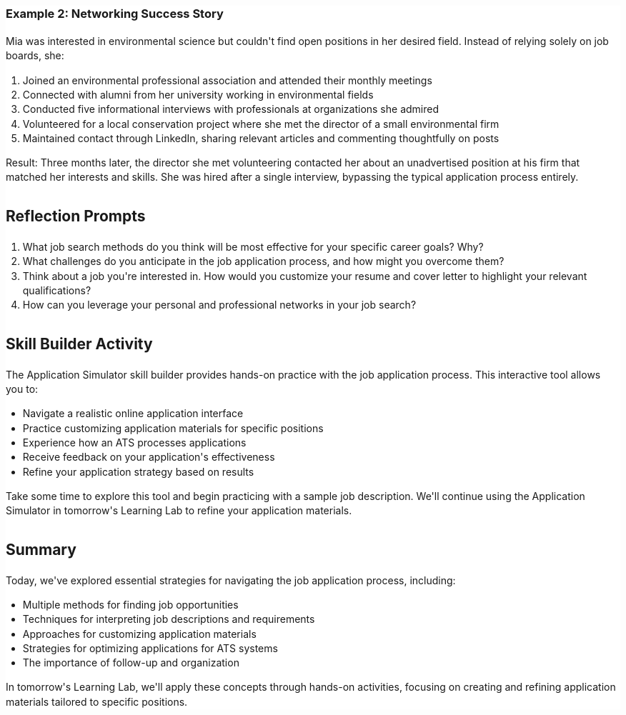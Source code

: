 ### Example 2: Networking Success Story

Mia was interested in environmental science but couldn't find open positions in her desired field. Instead of relying solely on job boards, she:

1. Joined an environmental professional association and attended their monthly meetings
2. Connected with alumni from her university working in environmental fields
3. Conducted five informational interviews with professionals at organizations she admired
4. Volunteered for a local conservation project where she met the director of a small environmental firm
5. Maintained contact through LinkedIn, sharing relevant articles and commenting thoughtfully on posts

Result: Three months later, the director she met volunteering contacted her about an unadvertised position at his firm that matched her interests and skills. She was hired after a single interview, bypassing the typical application process entirely.

## Reflection Prompts

1. What job search methods do you think will be most effective for your specific career goals? Why?
2. What challenges do you anticipate in the job application process, and how might you overcome them?
3. Think about a job you're interested in. How would you customize your resume and cover letter to highlight your relevant qualifications?
4. How can you leverage your personal and professional networks in your job search?

## Skill Builder Activity

The Application Simulator skill builder provides hands-on practice with the job application process. This interactive tool allows you to:
- Navigate a realistic online application interface
- Practice customizing application materials for specific positions
- Experience how an ATS processes applications
- Receive feedback on your application's effectiveness
- Refine your application strategy based on results

Take some time to explore this tool and begin practicing with a sample job description. We'll continue using the Application Simulator in tomorrow's Learning Lab to refine your application materials.

## Summary

Today, we've explored essential strategies for navigating the job application process, including:
- Multiple methods for finding job opportunities
- Techniques for interpreting job descriptions and requirements
- Approaches for customizing application materials
- Strategies for optimizing applications for ATS systems
- The importance of follow-up and organization

In tomorrow's Learning Lab, we'll apply these concepts through hands-on activities, focusing on creating and refining application materials tailored to specific positions.